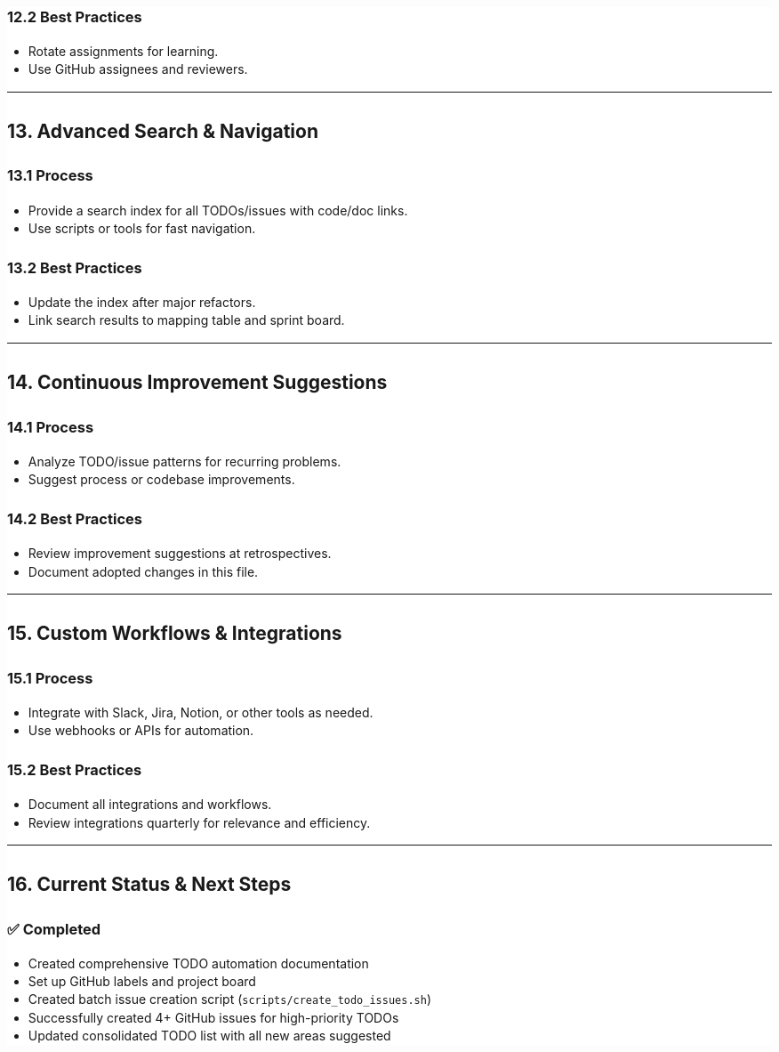 ### 12.2 Best Practices
- Rotate assignments for learning.
- Use GitHub assignees and reviewers.

---

## 13. Advanced Search & Navigation

### 13.1 Process
- Provide a search index for all TODOs/issues with code/doc links.
- Use scripts or tools for fast navigation.

### 13.2 Best Practices
- Update the index after major refactors.
- Link search results to mapping table and sprint board.

---

## 14. Continuous Improvement Suggestions

### 14.1 Process
- Analyze TODO/issue patterns for recurring problems.
- Suggest process or codebase improvements.

### 14.2 Best Practices
- Review improvement suggestions at retrospectives.
- Document adopted changes in this file.

---

## 15. Custom Workflows & Integrations

### 15.1 Process
- Integrate with Slack, Jira, Notion, or other tools as needed.
- Use webhooks or APIs for automation.

### 15.2 Best Practices
- Document all integrations and workflows.
- Review integrations quarterly for relevance and efficiency.

---

## 16. Current Status & Next Steps

### ✅ Completed
- Created comprehensive TODO automation documentation
- Set up GitHub labels and project board
- Created batch issue creation script (`scripts/create_todo_issues.sh`)
- Successfully created 4+ GitHub issues for high-priority TODOs
- Updated consolidated TODO list with all new areas suggested
